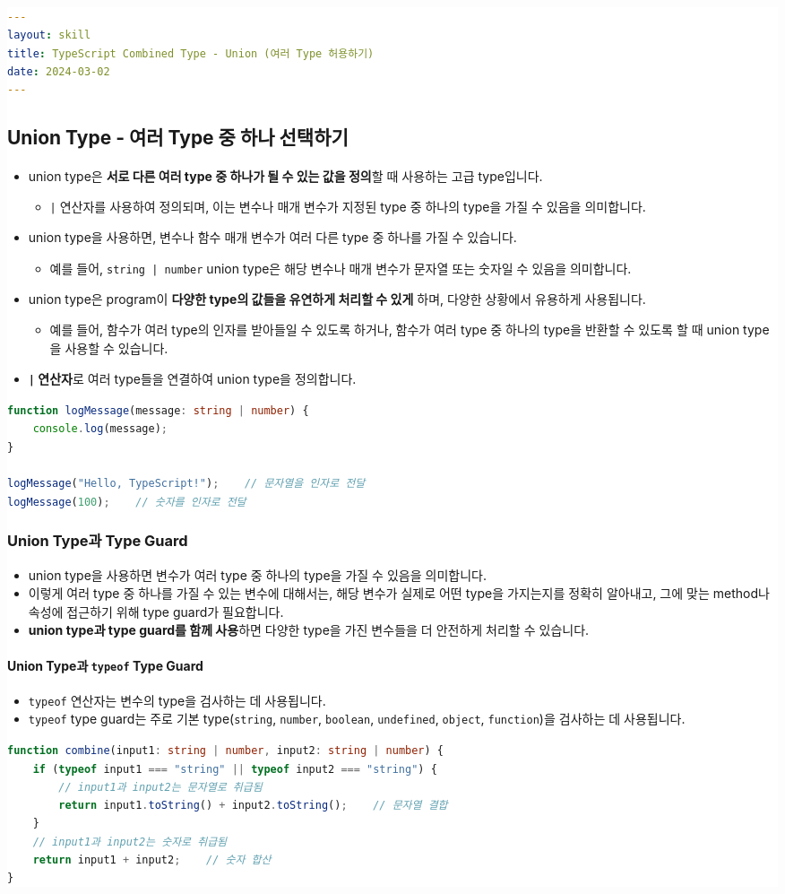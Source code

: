 ```yaml
---
layout: skill
title: TypeScript Combined Type - Union (여러 Type 허용하기)
date: 2024-03-02
---
```



## Union Type - 여러 Type 중 하나 선택하기

- union type은 **서로 다른 여러 type 중 하나가 될 수 있는 값을 정의**할 때 사용하는 고급 type입니다. 
    - `|` 연산자를 사용하여 정의되며, 이는 변수나 매개 변수가 지정된 type 중 하나의 type을 가질 수 있음을 의미합니다.

- union type을 사용하면, 변수나 함수 매개 변수가 여러 다른 type 중 하나를 가질 수 있습니다.
    - 예를 들어, `string | number` union type은 해당 변수나 매개 변수가 문자열 또는 숫자일 수 있음을 의미합니다.

- union type은 program이 **다양한 type의 값들을 유연하게 처리할 수 있게** 하며, 다양한 상황에서 유용하게 사용됩니다.
    - 예를 들어, 함수가 여러 type의 인자를 받아들일 수 있도록 하거나, 함수가 여러 type 중 하나의 type을 반환할 수 있도록 할 때 union type을 사용할 수 있습니다.

- **`|` 연산자**로 여러 type들을 연결하여 union type을 정의합니다.

```typescript
function logMessage(message: string | number) {
    console.log(message);
}

logMessage("Hello, TypeScript!");    // 문자열을 인자로 전달
logMessage(100);    // 숫자를 인자로 전달
```


### Union Type과 Type Guard

- union type을 사용하면 변수가 여러 type 중 하나의 type을 가질 수 있음을 의미합니다.
- 이렇게 여러 type 중 하나를 가질 수 있는 변수에 대해서는, 해당 변수가 실제로 어떤 type을 가지는지를 정확히 알아내고, 그에 맞는 method나 속성에 접근하기 위해 type guard가 필요합니다.
- **union type과 type guard를 함께 사용**하면 다양한 type을 가진 변수들을 더 안전하게 처리할 수 있습니다.

#### Union Type과 `typeof` Type Guard

- `typeof` 연산자는 변수의 type을 검사하는 데 사용됩니다.
- `typeof` type guard는 주로 기본 type(`string`, `number`, `boolean`, `undefined`, `object`, `function`)을 검사하는 데 사용됩니다.

```typescript
function combine(input1: string | number, input2: string | number) {
    if (typeof input1 === "string" || typeof input2 === "string") {
        // input1과 input2는 문자열로 취급됨
        return input1.toString() + input2.toString();    // 문자열 결합
    }
    // input1과 input2는 숫자로 취급됨
    return input1 + input2;    // 숫자 합산
}
```
